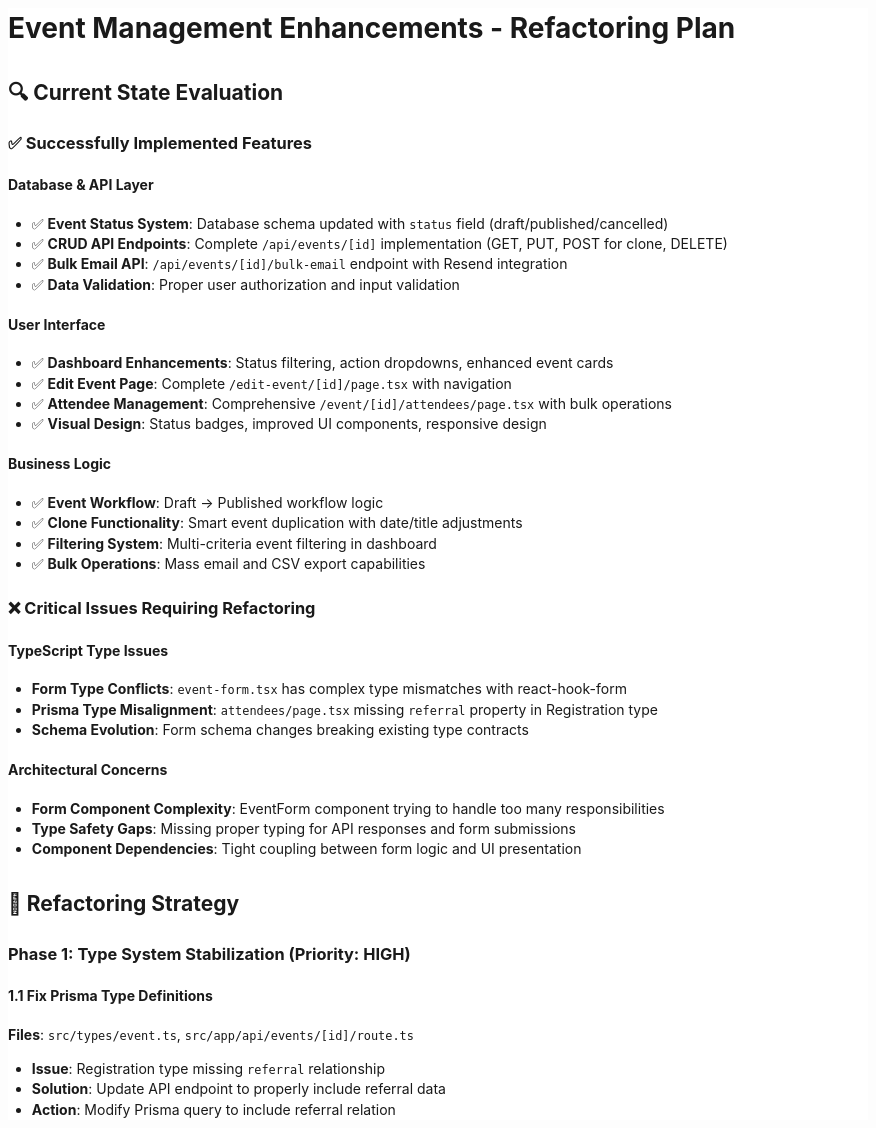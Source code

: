 # Event Management Enhancements - Refactoring Plan

## 🔍 Current State Evaluation

### ✅ Successfully Implemented Features

#### Database & API Layer
- ✅ **Event Status System**: Database schema updated with `status` field (draft/published/cancelled)
- ✅ **CRUD API Endpoints**: Complete `/api/events/[id]` implementation (GET, PUT, POST for clone, DELETE)
- ✅ **Bulk Email API**: `/api/events/[id]/bulk-email` endpoint with Resend integration
- ✅ **Data Validation**: Proper user authorization and input validation

#### User Interface
- ✅ **Dashboard Enhancements**: Status filtering, action dropdowns, enhanced event cards
- ✅ **Edit Event Page**: Complete `/edit-event/[id]/page.tsx` with navigation
- ✅ **Attendee Management**: Comprehensive `/event/[id]/attendees/page.tsx` with bulk operations
- ✅ **Visual Design**: Status badges, improved UI components, responsive design

#### Business Logic
- ✅ **Event Workflow**: Draft → Published workflow logic
- ✅ **Clone Functionality**: Smart event duplication with date/title adjustments
- ✅ **Filtering System**: Multi-criteria event filtering in dashboard
- ✅ **Bulk Operations**: Mass email and CSV export capabilities

### ❌ Critical Issues Requiring Refactoring

#### TypeScript Type Issues
- **Form Type Conflicts**: `event-form.tsx` has complex type mismatches with react-hook-form
- **Prisma Type Misalignment**: `attendees/page.tsx` missing `referral` property in Registration type
- **Schema Evolution**: Form schema changes breaking existing type contracts

#### Architectural Concerns
- **Form Component Complexity**: EventForm component trying to handle too many responsibilities
- **Type Safety Gaps**: Missing proper typing for API responses and form submissions
- **Component Dependencies**: Tight coupling between form logic and UI presentation

## 🎯 Refactoring Strategy

### Phase 1: Type System Stabilization (Priority: HIGH)

#### 1.1 Fix Prisma Type Definitions
**Files**: `src/types/event.ts`, `src/app/api/events/[id]/route.ts`
- **Issue**: Registration type missing `referral` relationship
- **Solution**: Update API endpoint to properly include referral data
- **Action**: Modify Prisma query to include referral relation
